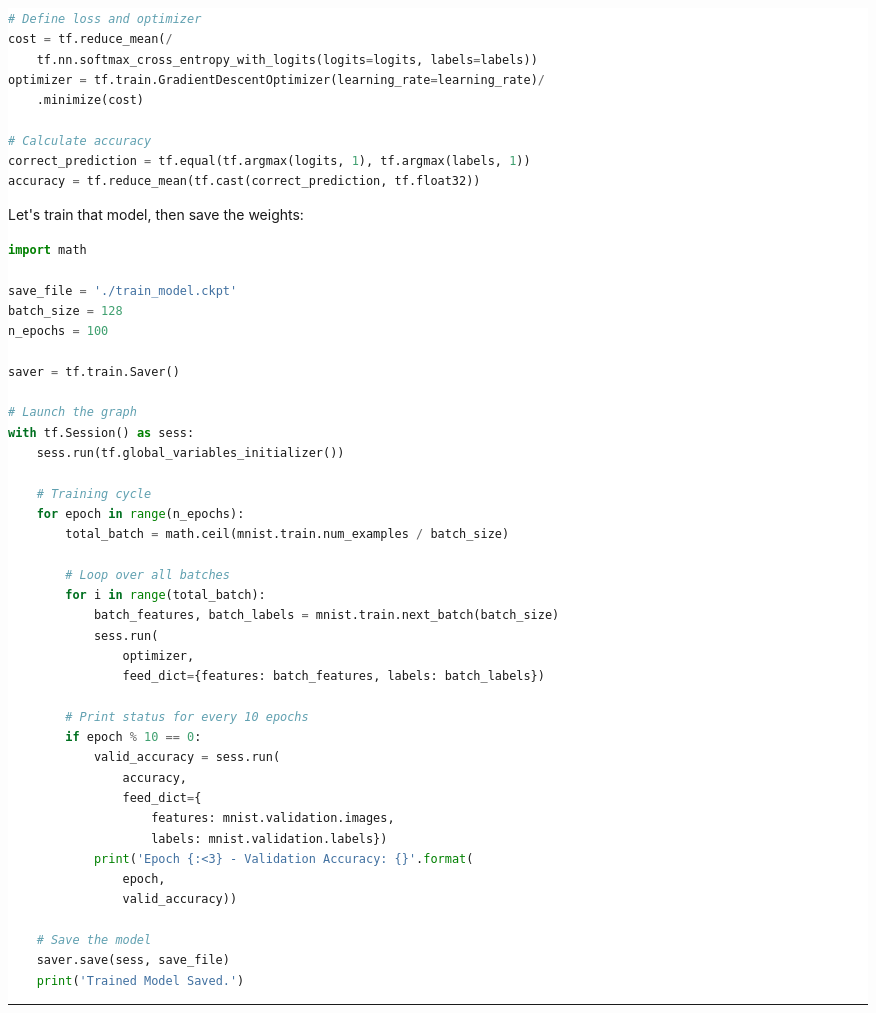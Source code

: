 ```python
# Define loss and optimizer
cost = tf.reduce_mean(/
    tf.nn.softmax_cross_entropy_with_logits(logits=logits, labels=labels))
optimizer = tf.train.GradientDescentOptimizer(learning_rate=learning_rate)/
    .minimize(cost)

# Calculate accuracy
correct_prediction = tf.equal(tf.argmax(logits, 1), tf.argmax(labels, 1))
accuracy = tf.reduce_mean(tf.cast(correct_prediction, tf.float32))
```

Let's train that model, then save the weights:

```python
import math

save_file = './train_model.ckpt'
batch_size = 128
n_epochs = 100

saver = tf.train.Saver()

# Launch the graph
with tf.Session() as sess:
    sess.run(tf.global_variables_initializer())

    # Training cycle
    for epoch in range(n_epochs):
        total_batch = math.ceil(mnist.train.num_examples / batch_size)

        # Loop over all batches
        for i in range(total_batch):
            batch_features, batch_labels = mnist.train.next_batch(batch_size)
            sess.run(
                optimizer,
                feed_dict={features: batch_features, labels: batch_labels})

        # Print status for every 10 epochs
        if epoch % 10 == 0:
            valid_accuracy = sess.run(
                accuracy,
                feed_dict={
                    features: mnist.validation.images,
                    labels: mnist.validation.labels})
            print('Epoch {:<3} - Validation Accuracy: {}'.format(
                epoch,
                valid_accuracy))

    # Save the model
    saver.save(sess, save_file)
    print('Trained Model Saved.')
```

---